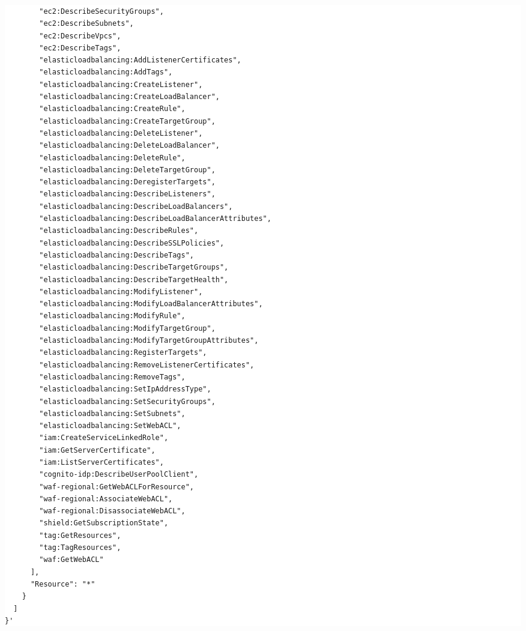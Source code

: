             "ec2:DescribeSecurityGroups",
            "ec2:DescribeSubnets",
            "ec2:DescribeVpcs",
            "ec2:DescribeTags",
            "elasticloadbalancing:AddListenerCertificates",
            "elasticloadbalancing:AddTags",
            "elasticloadbalancing:CreateListener",
            "elasticloadbalancing:CreateLoadBalancer",
            "elasticloadbalancing:CreateRule",
            "elasticloadbalancing:CreateTargetGroup",
            "elasticloadbalancing:DeleteListener",
            "elasticloadbalancing:DeleteLoadBalancer",
            "elasticloadbalancing:DeleteRule",
            "elasticloadbalancing:DeleteTargetGroup",
            "elasticloadbalancing:DeregisterTargets",
            "elasticloadbalancing:DescribeListeners",
            "elasticloadbalancing:DescribeLoadBalancers",
            "elasticloadbalancing:DescribeLoadBalancerAttributes",
            "elasticloadbalancing:DescribeRules",
            "elasticloadbalancing:DescribeSSLPolicies",
            "elasticloadbalancing:DescribeTags",
            "elasticloadbalancing:DescribeTargetGroups",
            "elasticloadbalancing:DescribeTargetHealth",
            "elasticloadbalancing:ModifyListener",
            "elasticloadbalancing:ModifyLoadBalancerAttributes",
            "elasticloadbalancing:ModifyRule",
            "elasticloadbalancing:ModifyTargetGroup",
            "elasticloadbalancing:ModifyTargetGroupAttributes",
            "elasticloadbalancing:RegisterTargets",
            "elasticloadbalancing:RemoveListenerCertificates",
            "elasticloadbalancing:RemoveTags",
            "elasticloadbalancing:SetIpAddressType",
            "elasticloadbalancing:SetSecurityGroups",
            "elasticloadbalancing:SetSubnets",
            "elasticloadbalancing:SetWebACL",
            "iam:CreateServiceLinkedRole",
            "iam:GetServerCertificate",
            "iam:ListServerCertificates",
            "cognito-idp:DescribeUserPoolClient",
            "waf-regional:GetWebACLForResource",
            "waf-regional:AssociateWebACL",
            "waf-regional:DisassociateWebACL",
            "shield:GetSubscriptionState",
            "tag:GetResources",
            "tag:TagResources",
            "waf:GetWebACL"
          ],
          "Resource": "*"
        }
      ]
    }'
